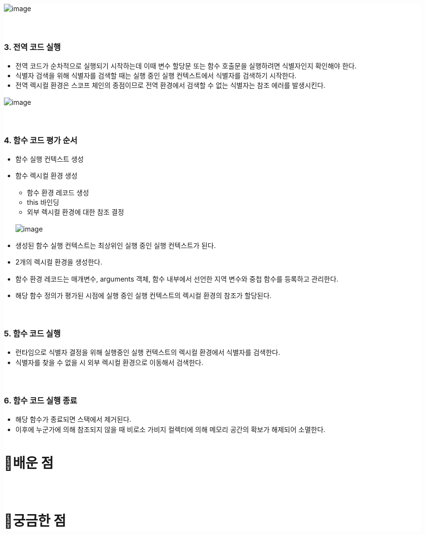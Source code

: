 ![image](https://github.com/chowonn/js-deepdive-study/assets/74224516/43766a5a-2c27-4ea3-85c6-22b08e97a8b3)

<br>

### 3. 전역 코드 실행

- 전역 코드가 순차적으로 실행되기 시작하는데 이때 변수 할당문 또는 함수 호출문을 실행하려면 식별자인지 확인해야 한다.
- 식별자 검색을 위해 식별자를 검색할 때는 실행 중인 실행 컨텍스트에서 식별자를 검색하기 시작한다.
- 전역 렉시컬 환경은 스코프 체인의 종점이므로 전역 환경에서 검색할 수 없는 식별자는 참조 에러를 발생시킨다.

![image](https://github.com/chowonn/js-deepdive-study/assets/74224516/9a651919-3808-4c09-a2e6-66158da8a71b)

<br>

### 4. 함수 코드 평가 순서

- 함수 실행 컨텍스트 생성
- 함수 렉시컬 환경 생성

  - 함수 환경 레코드 생성
  - this 바인딩
  - 외부 렉시컬 환경에 대한 참조 결정

  ![image](https://github.com/chowonn/js-deepdive-study/assets/74224516/38035421-7b83-4035-8287-d31f66ccb355)

- 생성된 함수 실행 컨텍스트는 최상위인 실행 중인 실행 컨텍스트가 된다.
- 2개의 렉시컬 환경을 생성한다.
- 함수 환경 레코드는 매개변수, arguments 객체, 함수 내부에서 선언한 지역 변수와 중첩 함수를 등록하고 관리한다.
- 해당 함수 정의가 평가된 시점에 실행 중인 실행 컨텍스트의 렉시컬 환경의 참조가 할당된다.

<br>

### 5. 함수 코드 실행

- 런타임으로 식별자 결정을 위해 실행중인 실행 컨텍스트의 렉시컬 환경에서 식별자를 검색한다.
- 식별자를 찾을 수 없을 시 외부 렉시컬 환경으로 이동해서 검색한다.

<br>

### 6. 함수 코드 실행 종료

- 해당 함수가 종료되면 스택에서 제거된다.
- 이후에 누군가에 의해 참조되지 않을 때 비로소 가비지 컬렉터에 의해 메모리 공간의 확보가 해제되어 소멸한다.

# 📗배운 점

<br>

# 🤔궁금한 점
